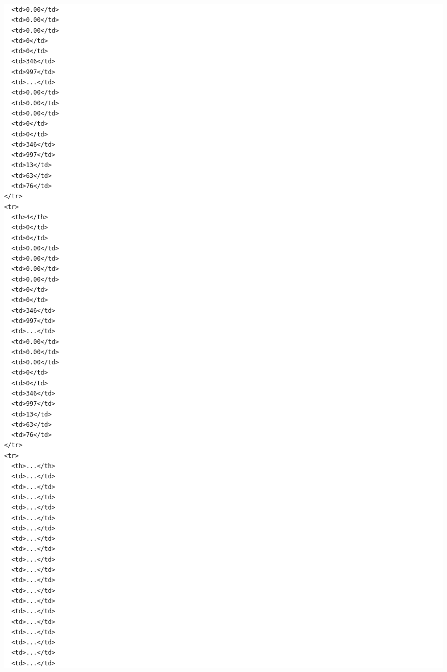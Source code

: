       <td>0.00</td>
      <td>0.00</td>
      <td>0.00</td>
      <td>0</td>
      <td>0</td>
      <td>346</td>
      <td>997</td>
      <td>...</td>
      <td>0.00</td>
      <td>0.00</td>
      <td>0.00</td>
      <td>0</td>
      <td>0</td>
      <td>346</td>
      <td>997</td>
      <td>13</td>
      <td>63</td>
      <td>76</td>
    </tr>
    <tr>
      <th>4</th>
      <td>0</td>
      <td>0</td>
      <td>0.00</td>
      <td>0.00</td>
      <td>0.00</td>
      <td>0.00</td>
      <td>0</td>
      <td>0</td>
      <td>346</td>
      <td>997</td>
      <td>...</td>
      <td>0.00</td>
      <td>0.00</td>
      <td>0.00</td>
      <td>0</td>
      <td>0</td>
      <td>346</td>
      <td>997</td>
      <td>13</td>
      <td>63</td>
      <td>76</td>
    </tr>
    <tr>
      <th>...</th>
      <td>...</td>
      <td>...</td>
      <td>...</td>
      <td>...</td>
      <td>...</td>
      <td>...</td>
      <td>...</td>
      <td>...</td>
      <td>...</td>
      <td>...</td>
      <td>...</td>
      <td>...</td>
      <td>...</td>
      <td>...</td>
      <td>...</td>
      <td>...</td>
      <td>...</td>
      <td>...</td>
      <td>...</td>